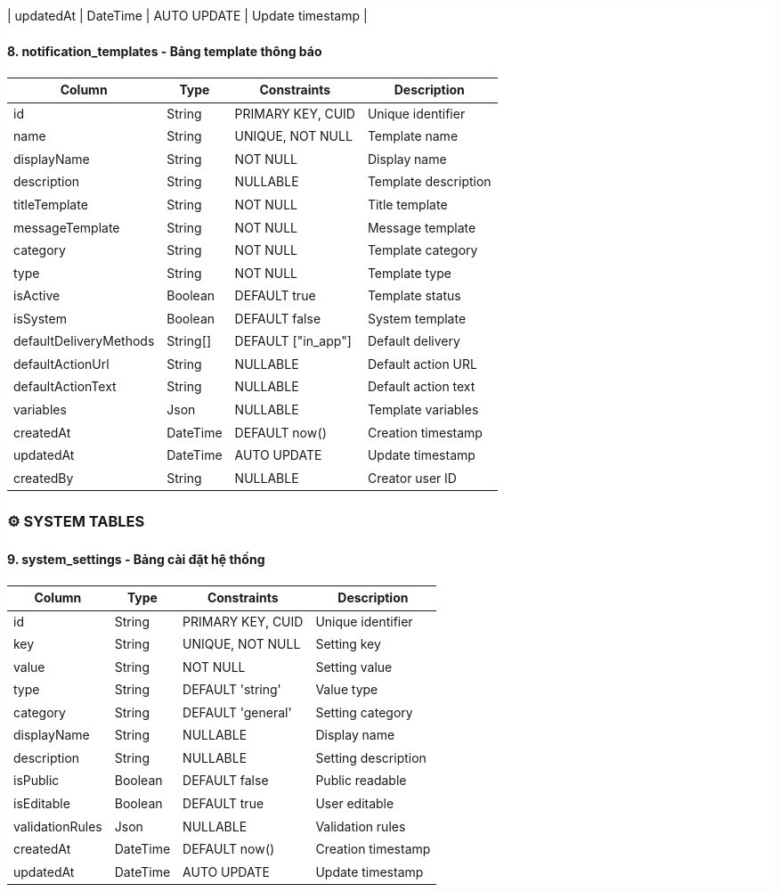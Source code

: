 | updatedAt | DateTime | AUTO UPDATE | Update timestamp |

#### 8. **notification_templates** - Bảng template thông báo

| Column | Type | Constraints | Description |
|--------|------|-------------|-------------|
| id | String | PRIMARY KEY, CUID | Unique identifier |
| name | String | UNIQUE, NOT NULL | Template name |
| displayName | String | NOT NULL | Display name |
| description | String | NULLABLE | Template description |
| titleTemplate | String | NOT NULL | Title template |
| messageTemplate | String | NOT NULL | Message template |
| category | String | NOT NULL | Template category |
| type | String | NOT NULL | Template type |
| isActive | Boolean | DEFAULT true | Template status |
| isSystem | Boolean | DEFAULT false | System template |
| defaultDeliveryMethods | String[] | DEFAULT ["in_app"] | Default delivery |
| defaultActionUrl | String | NULLABLE | Default action URL |
| defaultActionText | String | NULLABLE | Default action text |
| variables | Json | NULLABLE | Template variables |
| createdAt | DateTime | DEFAULT now() | Creation timestamp |
| updatedAt | DateTime | AUTO UPDATE | Update timestamp |
| createdBy | String | NULLABLE | Creator user ID |

### ⚙️ **SYSTEM TABLES**

#### 9. **system_settings** - Bảng cài đặt hệ thống

| Column | Type | Constraints | Description |
|--------|------|-------------|-------------|
| id | String | PRIMARY KEY, CUID | Unique identifier |
| key | String | UNIQUE, NOT NULL | Setting key |
| value | String | NOT NULL | Setting value |
| type | String | DEFAULT 'string' | Value type |
| category | String | DEFAULT 'general' | Setting category |
| displayName | String | NULLABLE | Display name |
| description | String | NULLABLE | Setting description |
| isPublic | Boolean | DEFAULT false | Public readable |
| isEditable | Boolean | DEFAULT true | User editable |
| validationRules | Json | NULLABLE | Validation rules |
| createdAt | DateTime | DEFAULT now() | Creation timestamp |
| updatedAt | DateTime | AUTO UPDATE | Update timestamp |